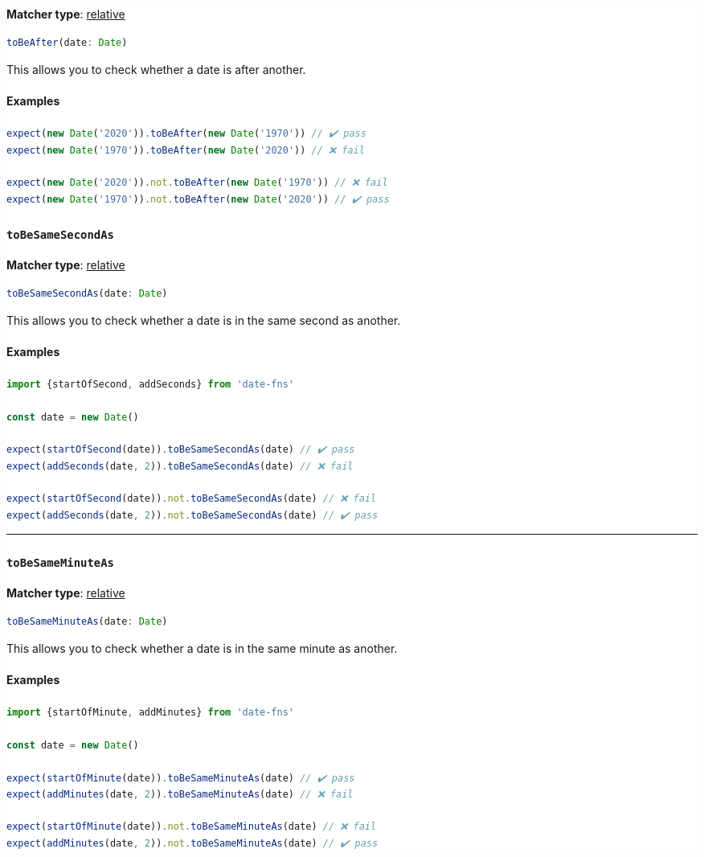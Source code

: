 **Matcher type**: [relative](#relative-matchers)

```typescript
toBeAfter(date: Date)
```

This allows you to check whether a date is after another.

#### Examples

```javascript
expect(new Date('2020')).toBeAfter(new Date('1970')) // ✔️ pass
expect(new Date('1970')).toBeAfter(new Date('2020')) // ❌ fail

expect(new Date('2020')).not.toBeAfter(new Date('1970')) // ❌ fail
expect(new Date('1970')).not.toBeAfter(new Date('2020')) // ✔️ pass
```

### `toBeSameSecondAs`

**Matcher type**: [relative](#relative-matchers)

```typescript
toBeSameSecondAs(date: Date)
```

This allows you to check whether a date is in the same second as another.

#### Examples

```javascript
import {startOfSecond, addSeconds} from 'date-fns'

const date = new Date()

expect(startOfSecond(date)).toBeSameSecondAs(date) // ✔️ pass
expect(addSeconds(date, 2)).toBeSameSecondAs(date) // ❌ fail

expect(startOfSecond(date)).not.toBeSameSecondAs(date) // ❌ fail
expect(addSeconds(date, 2)).not.toBeSameSecondAs(date) // ✔️ pass
```

<hr />

### `toBeSameMinuteAs`

**Matcher type**: [relative](#relative-matchers)

```typescript
toBeSameMinuteAs(date: Date)
```

This allows you to check whether a date is in the same minute as another.

#### Examples

```javascript
import {startOfMinute, addMinutes} from 'date-fns'

const date = new Date()

expect(startOfMinute(date)).toBeSameMinuteAs(date) // ✔️ pass
expect(addMinutes(date, 2)).toBeSameMinuteAs(date) // ❌ fail

expect(startOfMinute(date)).not.toBeSameMinuteAs(date) // ❌ fail
expect(addMinutes(date, 2)).not.toBeSameMinuteAs(date) // ✔️ pass
```
